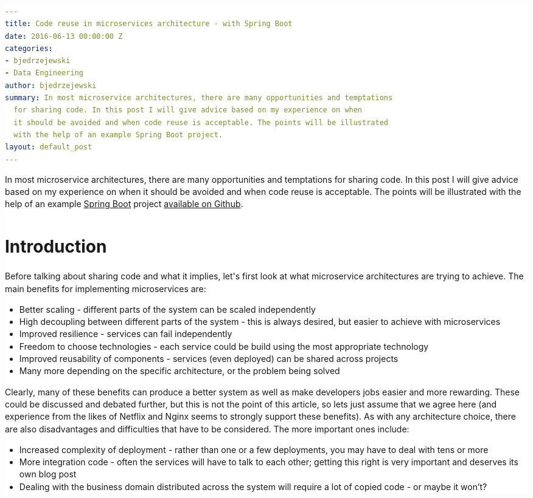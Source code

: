 ```yaml
---
title: Code reuse in microservices architecture - with Spring Boot
date: 2016-06-13 00:00:00 Z
categories:
- bjedrzejewski
- Data Engineering
author: bjedrzejewski
summary: In most microservice architectures, there are many opportunities and temptations
  for sharing code. In this post I will give advice based on my experience on when
  it should be avoided and when code reuse is acceptable. The points will be illustrated
  with the help of an example Spring Boot project.
layout: default_post
---
```


In most microservice architectures, there are many opportunities and temptations for sharing code. In this post
I will give advice based on my experience on when it should be avoided and when code reuse is acceptable.
The points will be illustrated with the help of an example [Spring Boot](http://projects.spring.io/spring-boot/) project
[available on Github](https://github.com/bjedrzejewski/microservices-reuse-example).

# Introduction

Before talking about sharing code and what it implies, let's first look at what microservice architectures are trying
to achieve. The main benefits for implementing microservices are:

- Better scaling - different parts of the system can be scaled independently
- High decoupling between different parts of the system - this is always desired, but easier to achieve with microservices
- Improved resilience - services can fail independently
- Freedom to choose technologies - each service could be build using the most appropriate technology
- Improved reusability of components - services (even deployed) can be shared across projects
- Many more depending on the specific architecture, or the problem being solved

Clearly, many of these benefits can produce a better system as well as make developers jobs easier and more rewarding.
These could be discussed and debated further, but this is not the point of this article, so lets just assume that we
agree here (and experience from the likes of Netflix and Nginx seems to strongly support these benefits). As with any
architecture choice, there are also disadvantages and difficulties that have to be considered. The more important ones include:

- Increased complexity of deployment - rather than one or a few deployments, you may have to deal with tens or more
- More integration code - often the services will have to talk to each other; getting this right is very important and deserves its own blog post
- Dealing with the business domain distributed across the system will require a lot of copied code - or maybe it won’t?
